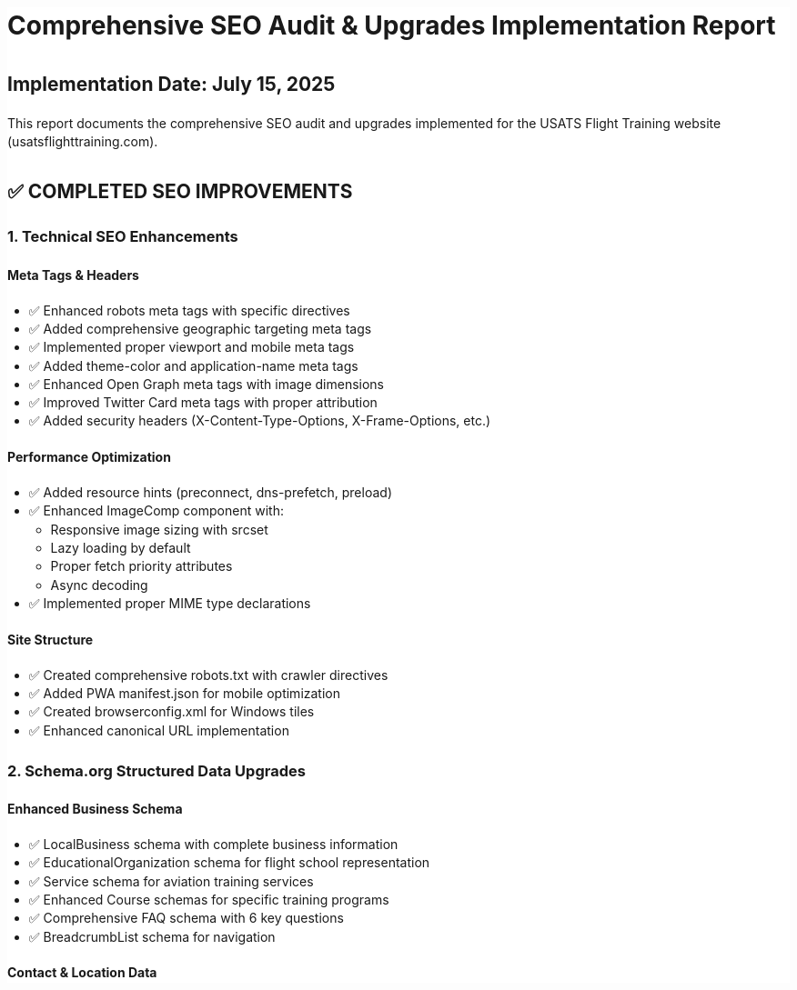 # Comprehensive SEO Audit & Upgrades Implementation Report

## Implementation Date: July 15, 2025

This report documents the comprehensive SEO audit and upgrades implemented for the USATS Flight Training website (usatsflighttraining.com).

## ✅ COMPLETED SEO IMPROVEMENTS

### 1. Technical SEO Enhancements

#### Meta Tags & Headers

- ✅ Enhanced robots meta tags with specific directives
- ✅ Added comprehensive geographic targeting meta tags
- ✅ Implemented proper viewport and mobile meta tags
- ✅ Added theme-color and application-name meta tags
- ✅ Enhanced Open Graph meta tags with image dimensions
- ✅ Improved Twitter Card meta tags with proper attribution
- ✅ Added security headers (X-Content-Type-Options, X-Frame-Options, etc.)

#### Performance Optimization

- ✅ Added resource hints (preconnect, dns-prefetch, preload)
- ✅ Enhanced ImageComp component with:
  - Responsive image sizing with srcset
  - Lazy loading by default
  - Proper fetch priority attributes
  - Async decoding
- ✅ Implemented proper MIME type declarations

#### Site Structure

- ✅ Created comprehensive robots.txt with crawler directives
- ✅ Added PWA manifest.json for mobile optimization
- ✅ Created browserconfig.xml for Windows tiles
- ✅ Enhanced canonical URL implementation

### 2. Schema.org Structured Data Upgrades

#### Enhanced Business Schema

- ✅ LocalBusiness schema with complete business information
- ✅ EducationalOrganization schema for flight school representation
- ✅ Service schema for aviation training services
- ✅ Enhanced Course schemas for specific training programs
- ✅ Comprehensive FAQ schema with 6 key questions
- ✅ BreadcrumbList schema for navigation

#### Contact & Location Data
